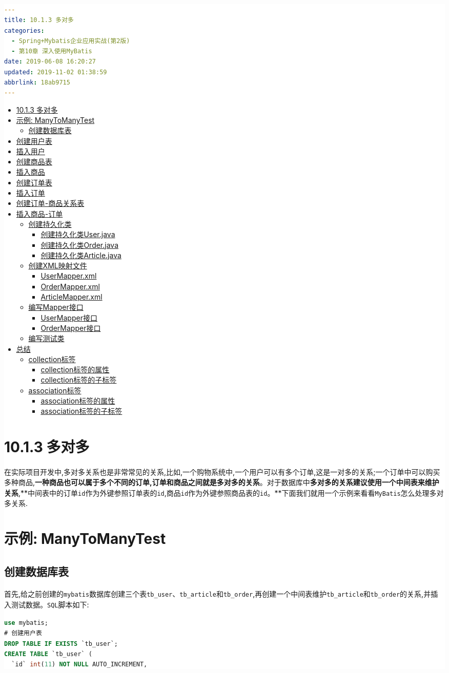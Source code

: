 ```yaml
---
title: 10.1.3 多对多
categories: 
  - Spring+Mybatis企业应用实战(第2版)
  - 第10章 深入使用MyBatis
date: 2019-06-08 16:20:27
updated: 2019-11-02 01:38:59
abbrlink: 18ab9715
---
```

- [10.1.3 多对多](/ReadingNotes/18ab9715/#10-1-3-多对多)
- [示例: ManyToManyTest](/ReadingNotes/18ab9715/#示例-ManyToManyTest)
    - [创建数据库表](/ReadingNotes/18ab9715/#创建数据库表)
- [创建用户表](/ReadingNotes/18ab9715/#创建用户表)
- [插入用户](/ReadingNotes/18ab9715/#插入用户)
- [创建商品表](/ReadingNotes/18ab9715/#创建商品表)
- [插入商品](/ReadingNotes/18ab9715/#插入商品)
- [创建订单表](/ReadingNotes/18ab9715/#创建订单表)
- [插入订单](/ReadingNotes/18ab9715/#插入订单)
- [创建订单-商品关系表](/ReadingNotes/18ab9715/#创建订单-商品关系表)
- [插入商品-订单](/ReadingNotes/18ab9715/#插入商品-订单)
    - [创建持久化类](/ReadingNotes/18ab9715/#创建持久化类)
        - [创建持久化类User.java](/ReadingNotes/18ab9715/#创建持久化类User-java)
        - [创建持久化类Order.java](/ReadingNotes/18ab9715/#创建持久化类Order-java)
        - [创建持久化类Article.java](/ReadingNotes/18ab9715/#创建持久化类Article-java)
    - [创建XML映射文件](/ReadingNotes/18ab9715/#创建XML映射文件)
        - [UserMapper.xml](/ReadingNotes/18ab9715/#UserMapper-xml)
        - [OrderMapper.xml](/ReadingNotes/18ab9715/#OrderMapper-xml)
        - [ArticleMapper.xml](/ReadingNotes/18ab9715/#ArticleMapper-xml)
    - [编写Mapper接口](/ReadingNotes/18ab9715/#编写Mapper接口)
        - [UserMapper接口](/ReadingNotes/18ab9715/#UserMapper接口)
        - [OrderMapper接口](/ReadingNotes/18ab9715/#OrderMapper接口)
    - [编写测试类](/ReadingNotes/18ab9715/#编写测试类)
- [总结](/ReadingNotes/18ab9715/#总结)
    - [collection标签](/ReadingNotes/18ab9715/#collection标签)
        - [collection标签的属性](/ReadingNotes/18ab9715/#collection标签的属性)
        - [collection标签的子标签](/ReadingNotes/18ab9715/#collection标签的子标签)
    - [association标签](/ReadingNotes/18ab9715/#association标签)
        - [association标签的属性](/ReadingNotes/18ab9715/#association标签的属性)
        - [association标签的子标签](/ReadingNotes/18ab9715/#association标签的子标签)


<script src="https://cdn.bootcss.com/jquery/3.4.0/jquery.slim.min.js"></script>
<script>$(document).ready(function () {$(".post-body > ul:nth-child(1)").hide();});</script>


# 10.1.3 多对多 #
在实际项目开发中,多对多关系也是非常常见的关系,比如,一个购物系统中,一个用户可以有多个订单,这是一对多的关系;一个订单中可以购买多种商品,**一种商品也可以属于多个不同的订单,订单和商品之间就是多对多的关系**。对于数据库中**多对多的关系建议使用一个中间表来维护关系**,**中间表中的订单`id`作为外键参照订单表的`id`,商品`id`作为外键参照商品表的`id`。**下面我们就用一个示例来看看`MyBatis`怎么处理多对多关系.
# 示例: ManyToManyTest #
## 创建数据库表 ##
首先,给之前创建的`mybatis`数据库创建三个表`tb_user`、`tb_article`和`tb_order`,再创建一个中间表维护`tb_article`和`tb_order`的关系,并插入测试数据。`SQL`脚本如下:
```sql
use mybatis;
# 创建用户表
DROP TABLE IF EXISTS `tb_user`;
CREATE TABLE `tb_user` (
  `id` int(11) NOT NULL AUTO_INCREMENT,
```